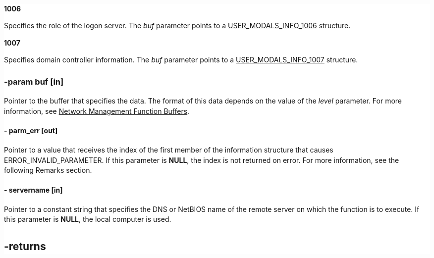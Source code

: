 </td>
</tr>
<tr>
<td width="40%"><a id="1006"></a><dl>
<dt><b>1006</b></dt>
</dl>
</td>
<td width="60%">
Specifies the role of the logon server. The <i>buf</i> parameter points to a 
<a href="https://msdn.microsoft.com/ca5c0819-b4a0-4d07-90fc-54c86ac5ecf5">USER_MODALS_INFO_1006</a> structure.

</td>
</tr>
<tr>
<td width="40%"><a id="1007"></a><dl>
<dt><b>1007</b></dt>
</dl>
</td>
<td width="60%">
Specifies domain controller information. The <i>buf</i> parameter points to a 
<a href="https://msdn.microsoft.com/aa6425eb-576c-4f6f-b9c9-96d9535bc7d6">USER_MODALS_INFO_1007</a> structure.

</td>
</tr>
</table>
 


### -param buf [in]

Pointer to the buffer that specifies the data. The format of this data depends on the value of the <i>level</i> parameter. For more information, see 
<a href="https://msdn.microsoft.com/f27e6cf5-f26a-4e6c-8d77-873bff6cc8e4">Network Management Function Buffers</a>.


#### - parm_err [out]

Pointer to a value that receives the index of the first member of the information structure that causes ERROR_INVALID_PARAMETER. If this parameter is <b>NULL</b>, the index is not returned on error. For more information, see the following Remarks section.


#### - servername [in]

Pointer to a constant string that specifies the DNS or NetBIOS name of the remote server on which the function is to execute. If this parameter is <b>NULL</b>, the local computer is used. 



					


## -returns
